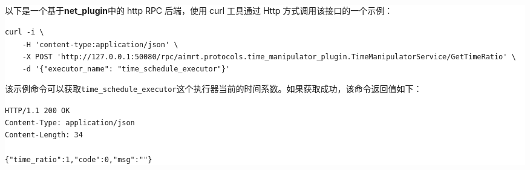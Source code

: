 
以下是一个基于**net_plugin**中的 http RPC 后端，使用 curl 工具通过 Http 方式调用该接口的一个示例：
```shell
curl -i \
    -H 'content-type:application/json' \
    -X POST 'http://127.0.0.1:50080/rpc/aimrt.protocols.time_manipulator_plugin.TimeManipulatorService/GetTimeRatio' \
    -d '{"executor_name": "time_schedule_executor"}'
```

该示例命令可以获取`time_schedule_executor`这个执行器当前的时间系数。如果获取成功，该命令返回值如下：
```
HTTP/1.1 200 OK
Content-Type: application/json
Content-Length: 34

{"time_ratio":1,"code":0,"msg":""}
```


